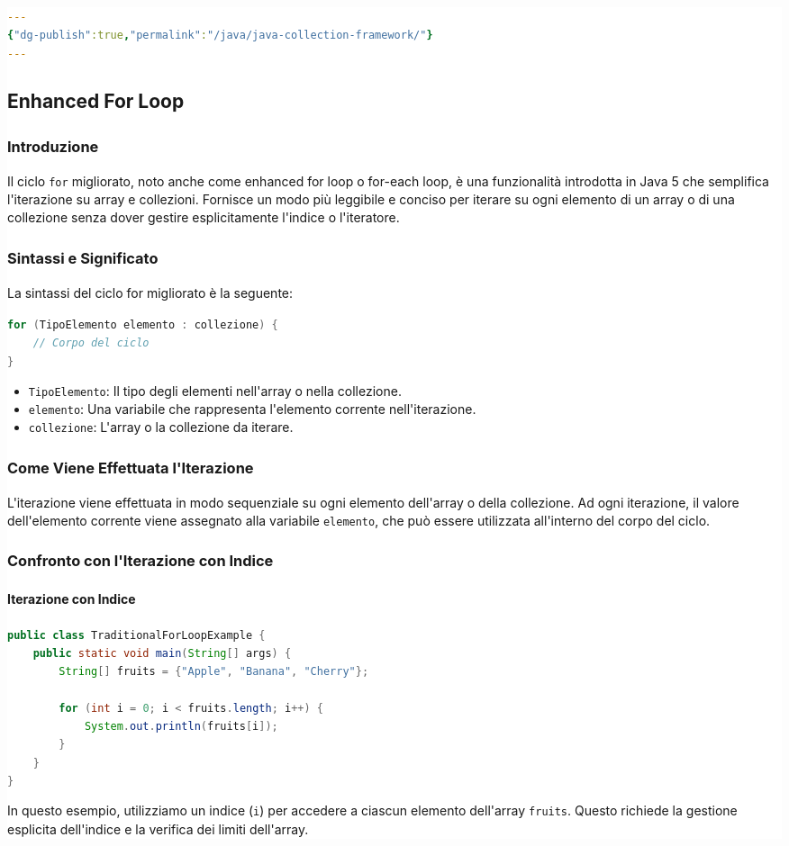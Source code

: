 ```yaml
---
{"dg-publish":true,"permalink":"/java/java-collection-framework/"}
---
```



## Enhanced For Loop

### Introduzione

Il ciclo `for` migliorato, noto anche come enhanced for loop o for-each loop, è una funzionalità introdotta in Java 5 che semplifica l'iterazione su array e collezioni. Fornisce un modo più leggibile e conciso per iterare su ogni elemento di un array o di una collezione senza dover gestire esplicitamente l'indice o l'iteratore.

### Sintassi e Significato

La sintassi del ciclo for migliorato è la seguente:

```java
for (TipoElemento elemento : collezione) {
    // Corpo del ciclo
}
```

- `TipoElemento`: Il tipo degli elementi nell'array o nella collezione.
- `elemento`: Una variabile che rappresenta l'elemento corrente nell'iterazione.
- `collezione`: L'array o la collezione da iterare.

### Come Viene Effettuata l'Iterazione

L'iterazione viene effettuata in modo sequenziale su ogni elemento dell'array o della collezione. Ad ogni iterazione, il valore dell'elemento corrente viene assegnato alla variabile `elemento`, che può essere utilizzata all'interno del corpo del ciclo.

### Confronto con l'Iterazione con Indice

#### Iterazione con Indice

```java
public class TraditionalForLoopExample {
    public static void main(String[] args) {
        String[] fruits = {"Apple", "Banana", "Cherry"};

        for (int i = 0; i < fruits.length; i++) {
            System.out.println(fruits[i]);
        }
    }
}
```

In questo esempio, utilizziamo un indice (`i`) per accedere a ciascun elemento dell'array `fruits`. Questo richiede la gestione esplicita dell'indice e la verifica dei limiti dell'array.

